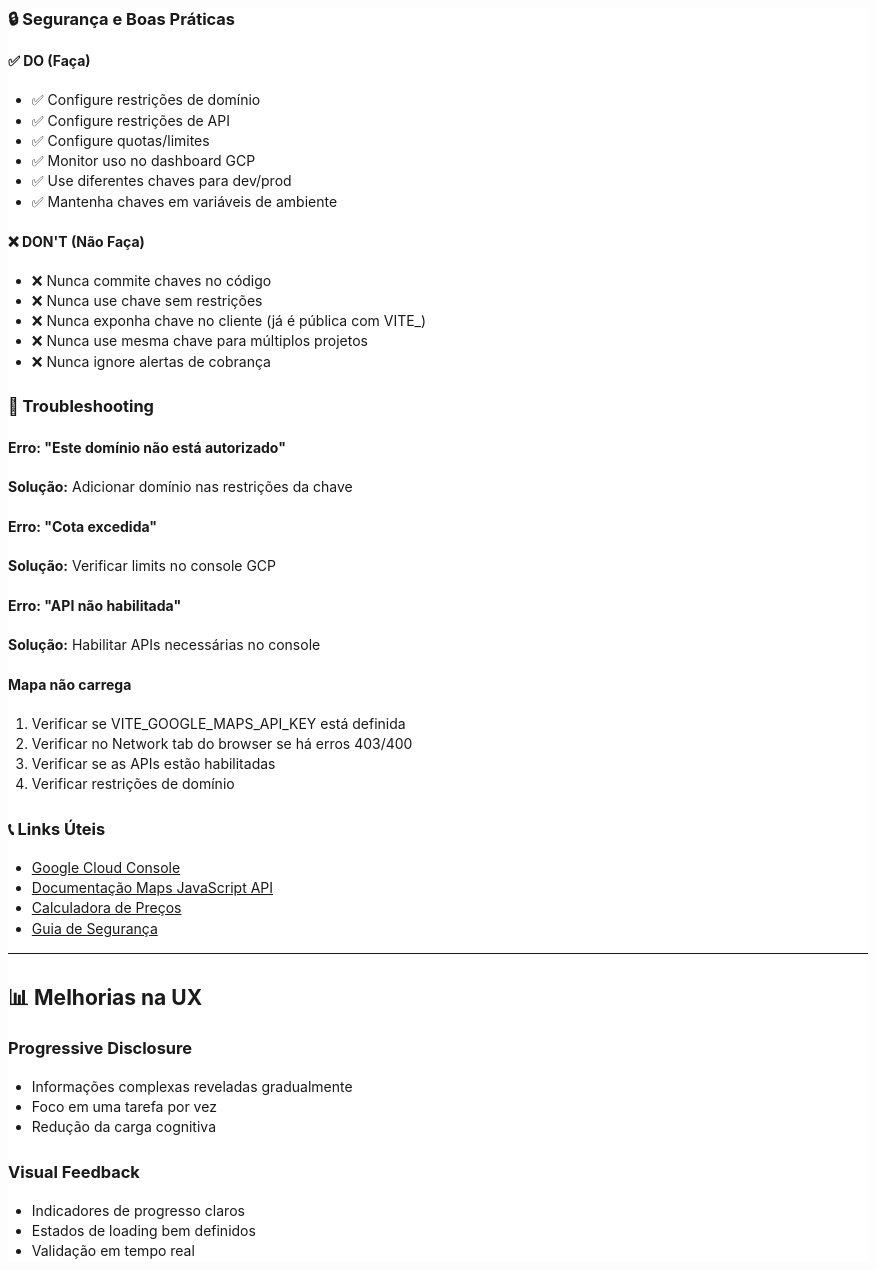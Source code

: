 ### **🔒 Segurança e Boas Práticas**

#### **✅ DO (Faça)**
- ✅ Configure restrições de domínio
- ✅ Configure restrições de API
- ✅ Configure quotas/limites
- ✅ Monitor uso no dashboard GCP
- ✅ Use diferentes chaves para dev/prod
- ✅ Mantenha chaves em variáveis de ambiente

#### **❌ DON'T (Não Faça)**
- ❌ Nunca commite chaves no código
- ❌ Nunca use chave sem restrições
- ❌ Nunca exponha chave no cliente (já é pública com VITE_)
- ❌ Nunca use mesma chave para múltiplos projetos
- ❌ Nunca ignore alertas de cobrança

### **🚨 Troubleshooting**

#### **Erro: "Este domínio não está autorizado"**
**Solução:** Adicionar domínio nas restrições da chave

#### **Erro: "Cota excedida"**
**Solução:** Verificar limits no console GCP

#### **Erro: "API não habilitada"**
**Solução:** Habilitar APIs necessárias no console

#### **Mapa não carrega**
1. Verificar se VITE_GOOGLE_MAPS_API_KEY está definida
2. Verificar no Network tab do browser se há erros 403/400
3. Verificar se as APIs estão habilitadas
4. Verificar restrições de domínio

### **📞 Links Úteis**
- [Google Cloud Console](https://console.cloud.google.com/)
- [Documentação Maps JavaScript API](https://developers.google.com/maps/documentation/javascript)
- [Calculadora de Preços](https://cloud.google.com/maps-platform/pricing)
- [Guia de Segurança](https://developers.google.com/maps/api-security-best-practices)

---

## 📊 Melhorias na UX

### **Progressive Disclosure**
- Informações complexas reveladas gradualmente
- Foco em uma tarefa por vez
- Redução da carga cognitiva

### **Visual Feedback**
- Indicadores de progresso claros
- Estados de loading bem definidos
- Validação em tempo real
